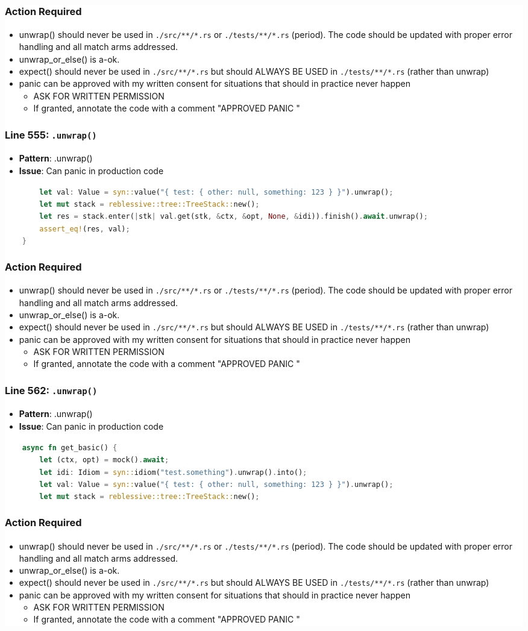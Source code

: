 ### Action Required

- unwrap() should never be used in `./src/**/*.rs` or `./tests/**/*.rs` (period). The code should be updated with proper error handling and all match arms addressed.
- unwrap_or_else() is a-ok. 
- expect() should never be used in `./src/**/*.rs` but should ALWAYS BE USED in `./tests/**/*.rs` (rather than unwrap)
- panic can be approved with my written consent for situations that should in practice never happen  
  - ASK FOR WRITTEN PERMISSION
  - If granted, annotate the code with a comment "APPROVED PANIC "


### Line 555: `.unwrap()`

- **Pattern**: .unwrap()
- **Issue**: Can panic in production code

```rust
		let val: Value = syn::value("{ test: { other: null, something: 123 } }").unwrap();
		let mut stack = reblessive::tree::TreeStack::new();
		let res = stack.enter(|stk| val.get(stk, &ctx, &opt, None, &idi)).finish().await.unwrap();
		assert_eq!(res, val);
	}
```

### Action Required

- unwrap() should never be used in `./src/**/*.rs` or `./tests/**/*.rs` (period). The code should be updated with proper error handling and all match arms addressed.
- unwrap_or_else() is a-ok. 
- expect() should never be used in `./src/**/*.rs` but should ALWAYS BE USED in `./tests/**/*.rs` (rather than unwrap)
- panic can be approved with my written consent for situations that should in practice never happen  
  - ASK FOR WRITTEN PERMISSION
  - If granted, annotate the code with a comment "APPROVED PANIC "


### Line 562: `.unwrap()`

- **Pattern**: .unwrap()
- **Issue**: Can panic in production code

```rust
	async fn get_basic() {
		let (ctx, opt) = mock().await;
		let idi: Idiom = syn::idiom("test.something").unwrap().into();
		let val: Value = syn::value("{ test: { other: null, something: 123 } }").unwrap();
		let mut stack = reblessive::tree::TreeStack::new();
```

### Action Required

- unwrap() should never be used in `./src/**/*.rs` or `./tests/**/*.rs` (period). The code should be updated with proper error handling and all match arms addressed.
- unwrap_or_else() is a-ok. 
- expect() should never be used in `./src/**/*.rs` but should ALWAYS BE USED in `./tests/**/*.rs` (rather than unwrap)
- panic can be approved with my written consent for situations that should in practice never happen  
  - ASK FOR WRITTEN PERMISSION
  - If granted, annotate the code with a comment "APPROVED PANIC "
